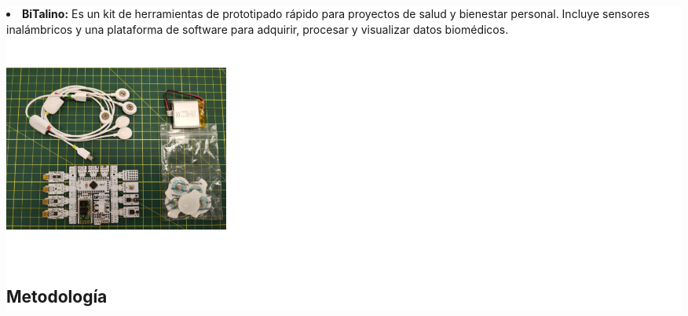 <li> <b>BiTalino:</b> Es un kit de herramientas de prototipado rápido para proyectos de salud y bienestar personal. Incluye sensores inalámbricos y una plataforma de software para adquirir, procesar y visualizar datos biomédicos.</li>
<img src="Imagenes/bitalino.png" width="280" height="280"> 

<h2 id="metodo">Metodología</h1>